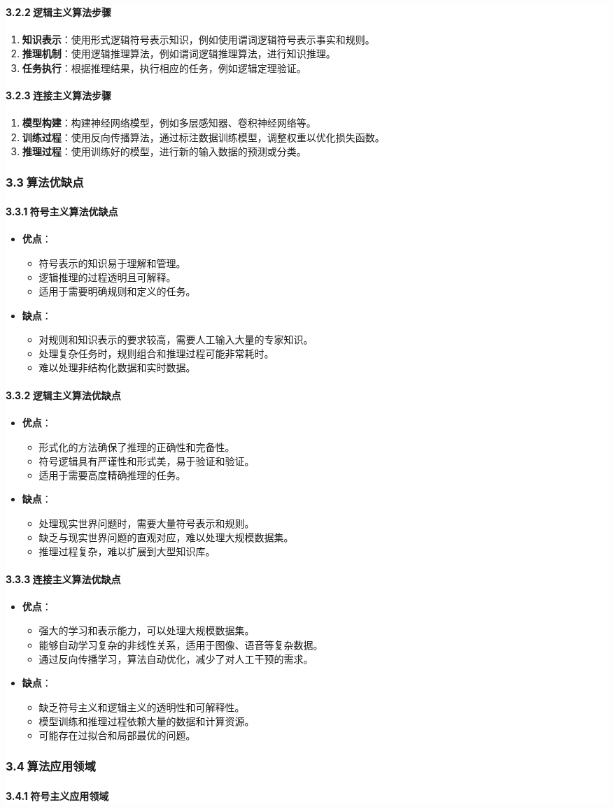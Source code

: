 #### 3.2.2 逻辑主义算法步骤

1. **知识表示**：使用形式逻辑符号表示知识，例如使用谓词逻辑符号表示事实和规则。
2. **推理机制**：使用逻辑推理算法，例如谓词逻辑推理算法，进行知识推理。
3. **任务执行**：根据推理结果，执行相应的任务，例如逻辑定理验证。

#### 3.2.3 连接主义算法步骤

1. **模型构建**：构建神经网络模型，例如多层感知器、卷积神经网络等。
2. **训练过程**：使用反向传播算法，通过标注数据训练模型，调整权重以优化损失函数。
3. **推理过程**：使用训练好的模型，进行新的输入数据的预测或分类。

### 3.3 算法优缺点

#### 3.3.1 符号主义算法优缺点

- **优点**：
  - 符号表示的知识易于理解和管理。
  - 逻辑推理的过程透明且可解释。
  - 适用于需要明确规则和定义的任务。

- **缺点**：
  - 对规则和知识表示的要求较高，需要人工输入大量的专家知识。
  - 处理复杂任务时，规则组合和推理过程可能非常耗时。
  - 难以处理非结构化数据和实时数据。

#### 3.3.2 逻辑主义算法优缺点

- **优点**：
  - 形式化的方法确保了推理的正确性和完备性。
  - 符号逻辑具有严谨性和形式美，易于验证和验证。
  - 适用于需要高度精确推理的任务。

- **缺点**：
  - 处理现实世界问题时，需要大量符号表示和规则。
  - 缺乏与现实世界问题的直观对应，难以处理大规模数据集。
  - 推理过程复杂，难以扩展到大型知识库。

#### 3.3.3 连接主义算法优缺点

- **优点**：
  - 强大的学习和表示能力，可以处理大规模数据集。
  - 能够自动学习复杂的非线性关系，适用于图像、语音等复杂数据。
  - 通过反向传播学习，算法自动优化，减少了对人工干预的需求。

- **缺点**：
  - 缺乏符号主义和逻辑主义的透明性和可解释性。
  - 模型训练和推理过程依赖大量的数据和计算资源。
  - 可能存在过拟合和局部最优的问题。

### 3.4 算法应用领域

#### 3.4.1 符号主义应用领域
